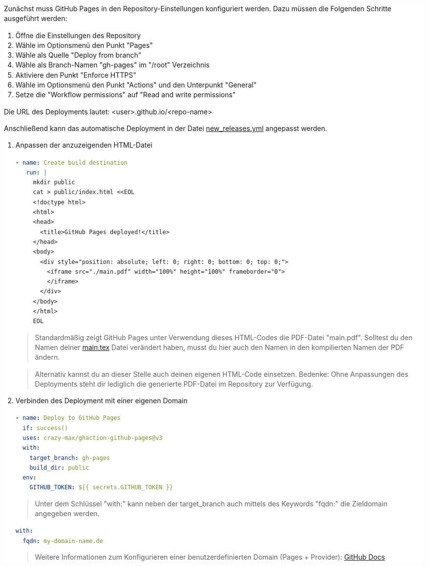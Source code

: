Zunächst muss GitHub Pages in den Repository-Einstellungen konfiguriert werden.
Dazu müssen die Folgenden Schritte ausgeführt werden:
1. Öffne die Einstellungen des Repository
2. Wähle im Optionsmenü den Punkt "Pages"
3. Wähle als Quelle "Deploy from branch"
4. Wähle als Branch-Namen "gh-pages" im "/root" Verzeichnis
5. Aktiviere den Punkt "Enforce HTTPS"
6. Wähle im Optionsmenü den Punkt "Actions" und den Unterpunkt "General"
7. Setze die "Workflow permissions" auf "Read and write permissions"

Die URL des Deployments lautet: \<user\>.github.io/\<repo-name\>

Anschließend kann das automatische Deployment in der Datei [new_releases.yml](.github/workflows/new_release.yml) angepasst werden.
1. Anpassen der anzuzeigenden HTML-Datei
   ```yml
   - name: Create build destination
      run: |
        mkdir public
        cat > public/index.html <<EOL
        <!doctype html>
        <html>
        <head>
          <title>GitHub Pages deployed!</title>
        </head>
        <body>
          <div style="position: absolute; left: 0; right: 0; bottom: 0; top: 0;">
            <iframe src="./main.pdf" width="100%" height="100%" frameborder="0">
            </iframe>
          </div>
        </body>
        </html>
        EOL
   ```
   > Standardmäßig zeigt GitHub Pages unter Verwendung dieses HTML-Codes die PDF-Datei "main.pdf".
   > Solltest du den Namen deiner [main.tex](main.tex) Datei verändert haben, musst du hier auch den Namen in den kompilierten Namen der PDF ändern.
   
   > Alternativ kannst du an dieser Stelle auch deinen eigenen HTML-Code einsetzen.
   > Bedenke: Ohne Anpassungen des Deployments steht dir lediglich die generierte PDF-Datei im Repository zur Verfügung.
2. Verbinden des Deployment mit einer eigenen Domain
   ```yml
   - name: Deploy to GitHub Pages
     if: success()
     uses: crazy-max/ghaction-github-pages@v3
     with:
       target_branch: gh-pages
       build_dir: public
     env:
       GITHUB_TOKEN: ${{ secrets.GITHUB_TOKEN }}
   ```
   > Unter dem Schlüssel "with:" kann neben der target_branch auch mittels des Keywords "fqdn:" die Zieldomain angegeben werden.
   ```yml
   with:
     fqdn: my-domain-name.de
   ```
   > Weitere Informationen zum Konfigurieren einer benutzerdefinierten Domain (Pages + Provider): [GitHub Docs](https://docs.github.com/de/pages/configuring-a-custom-domain-for-your-github-pages-site/managing-a-custom-domain-for-your-github-pages-site)

